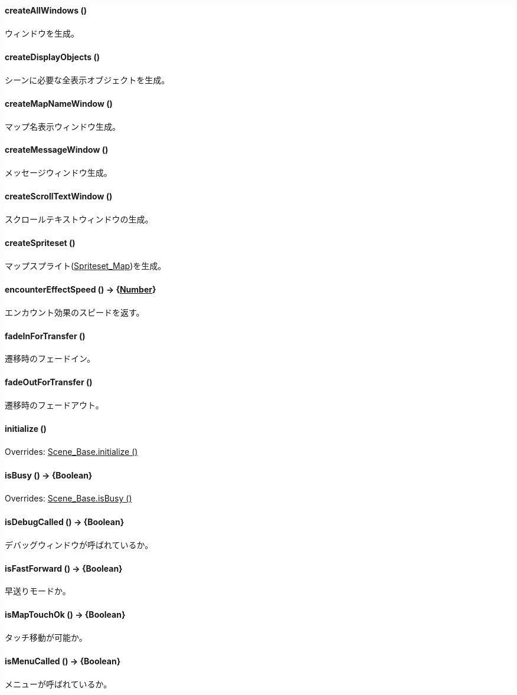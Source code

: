 
#### createAllWindows ()
 ウィンドウを生成。


#### createDisplayObjects ()
 シーンに必要な全表示オブジェクトを生成。


#### createMapNameWindow ()
 マップ名表示ウィンドウ生成。


#### createMessageWindow ()
 メッセージウィンドウ生成。


#### createScrollTextWindow ()
 スクロールテキストウィンドウの生成。


#### createSpriteset ()
 マップスプライト([Spriteset_Map](Spriteset_Map.md))を生成。


#### encounterEffectSpeed () → {[Number](Number.md)}
 エンカウント効果のスピードを返す。


#### fadeInForTransfer ()
 遷移時のフェードイン。


#### fadeOutForTransfer ()
 遷移時のフェードアウト。
 

#### initialize ()
Overrides: [Scene_Base.initialize ()](Scene_Base.md#initialize-)


#### isBusy () → {Boolean}
Overrides: [Scene_Base.isBusy ()](Scene_Base.md#isbusy---boolean)


#### isDebugCalled () → {Boolean}
 デバッグウィンドウが呼ばれているか。


#### isFastForward () → {Boolean}
 早送りモードか。


#### isMapTouchOk () → {Boolean}
 タッチ移動が可能か。


#### isMenuCalled () → {Boolean}
 メニューが呼ばれているか。
